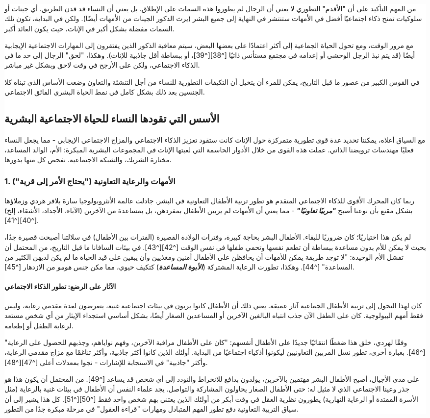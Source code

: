 من المهم التأكيد على أن "الأقدم" التطوري لا يعني أن الرجال لم يطوروا هذه السمات على الإطلاق. بل يعني أن النساء قد قدن الطريق. أي جينات أو سلوكيات تمنح ذكاء اجتماعيًا أفضل في الأمهات ستنتشر في النهاية إلى جميع البشر (يرث الذكور الجينات من الأمهات أيضًا). ولكن في البداية، تكون تلك السمات مفضلة بشكل أكبر في الإناث، حيث يكون العائد أكبر.

مع مرور الوقت، ومع تحول الحياة الجماعية إلى أكثر اعتمادًا على بعضها البعض، سيتم معاقبة الذكور الذين يفتقرون إلى المهارات الاجتماعية الإيجابية أيضًا (قد يتم نبذ الرجل الوحشي أو إعدامه في مجتمع مستأنس ذاتيًا [^38][^39]، أو ببساطة أقل جاذبية للإناث). وهكذا، "لحق" الرجال إلى حد ما في الذكاء الاجتماعي، ولكن على الأرجح في وقت لاحق وبشكل غير مباشر.

في القوس الكبير من عصور ما قبل التاريخ، يمكن للمرء أن يتخيل أن التكيفات التطورية للنساء من أجل التنشئة والتعاون وضعت الأساس الذي تبناه كلا الجنسين بعد ذلك بشكل كامل في نمط الحياة البشري الفائق الاجتماعي.

## الأسس التي تقودها النساء للحياة الاجتماعية البشرية

مع السياق أعلاه، يمكننا تحديد عدة قوى تطورية متمركزة حول الإناث كانت ستقود تعزيز الذكاء الاجتماعي والمزاج الاجتماعي الإيجابي - مما يجعل النساء فعليًا مهندسات ترويضنا الذاتي. عملت هذه القوى من خلال الأدوار الحاسمة التي لعبتها الإناث في المجموعات البشرية المبكرة: الأم، الوالد المساعد، مختارة الشريك، والشبكة الاجتماعية. نفحص كل منها بدورها.

### 1. الأمهات والرعاية التعاونية ("يحتاج الأمر إلى قرية")

ربما كان المحرك الأقوى للذكاء الاجتماعي المتقدم هو تطور تربية الأطفال التعاونية في البشر. جادلت عالمة الأنثروبولوجيا سارة بلافر هردي وزملاؤها بشكل مقنع بأن نوعنا أصبح ***"مربيًا تعاونيًا"*** - مما يعني أن الأمهات لم يربين الأطفال بمفردهن، بل بمساعدة من الآخرين (الآباء، الأجداد، الأشقاء، إلخ) [^40][^41].

لم يكن هذا اختياريًا؛ كان ضروريًا للبقاء. الأطفال البشر بحاجة كبيرة، وفترات الولادة القصيرة (الفترات بين الأطفال) في سلالتنا أصبحت قصيرة جدًا، بحيث لا يمكن للأم بدون مساعدة ببساطة أن تطعم نفسها وتحمي طفلها في نفس الوقت [^42][^43]. في بيئات السافانا ما قبل التاريخ، من المحتمل أن تفشل الأم الوحيدة: "لا توجد طريقة يمكن للأمهات أن يحافظن على الأطفال آمنين ومغذيين وأن يبقين على قيد الحياة ما لم يكن لديهن الكثير من المساعدة" [^44]. وهكذا، تطورت الرعاية المشتركة (***الأبوة المساعدة***) كتكيف حيوي، مما مكن جنس *هومو* من الازدهار [^45].

#### الآثار على الرضع: تطور الذكاء الاجتماعي

كان لهذا التحول إلى تربية الأطفال الجماعية آثار عميقة. يعني ذلك أن الأطفال كانوا يربون في بيئات اجتماعية غنية، يتعرضون لعدة مقدمي رعاية، وليس فقط أمهم البيولوجية. كان على الطفل الآن جذب انتباه البالغين الآخرين أو المساعدين الصغار أيضًا، بشكل أساسي استجداء الإيثار من أي شخص مستعد لرعاية الطفل أو إطعامه.

وفقًا لهردي، خلق هذا ضغطًا انتقائيًا جديدًا على الأطفال أنفسهم: "كان على الأطفال مراقبة الآخرين، وفهم نواياهم، وجذبهم للحصول على الرعاية" [^46]. بعبارة أخرى، تطور نسل المربين التعاونيين ليكونوا أذكياء اجتماعيًا من البداية. أولئك الذين كانوا أكثر جاذبية، وأكثر تناغمًا مع مزاج مقدمي الرعاية، وأكثر "جاذبية" في الاستجابة للإشارات - نجوا بمعدلات أعلى [^47][^48].

على مدى الأجيال، أصبح الأطفال البشر مهتمين بالآخرين، يولدون بدافع للانخراط والتودد إلى أي شخص قد يساعد [^49]. من المحتمل أن يكون هذا هو جذر وعينا الاجتماعي الذي لا مثيل له: حتى الأطفال الصغار يحاولون المشاركة والتواصل. يجد علماء النفس أن الأطفال في بيئات غنية بالرعاية (مثل الأسرة الممتدة أو الرعاية النهارية) يطورون نظرية العقل في وقت أبكر من أولئك الذين يعتني بهم شخص واحد فقط [^50][^51]. كل هذا يشير إلى أن سياق التربية التعاونية دفع تطور الفهم المتبادل ومهارات "قراءة العقول" في مرحلة مبكرة جدًا من التطور.
